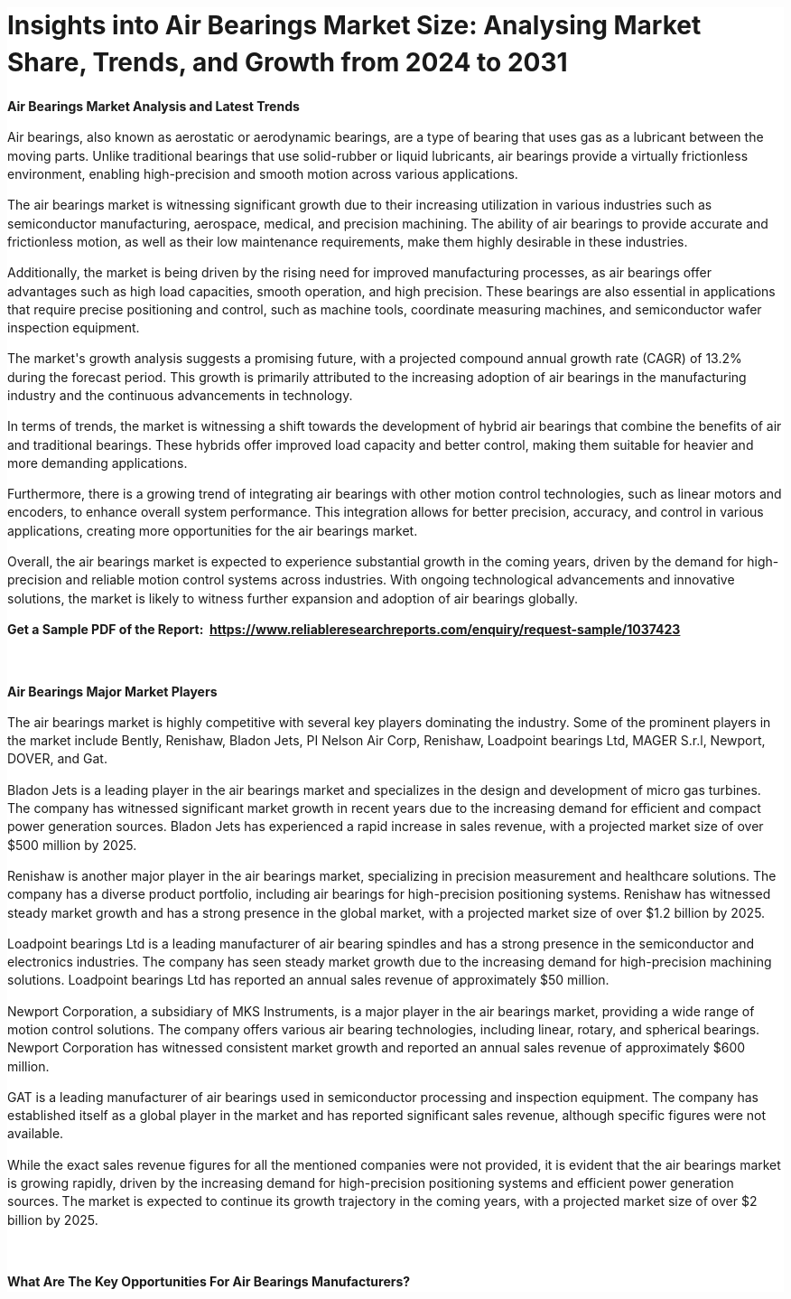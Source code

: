<p><h1>Insights into Air Bearings Market Size: Analysing Market Share, Trends, and Growth from 2024 to 2031</h1></p><p><strong>Air Bearings Market Analysis and Latest Trends</strong></p>
<p><p>Air bearings, also known as aerostatic or aerodynamic bearings, are a type of bearing that uses gas as a lubricant between the moving parts. Unlike traditional bearings that use solid-rubber or liquid lubricants, air bearings provide a virtually frictionless environment, enabling high-precision and smooth motion across various applications.</p><p>The air bearings market is witnessing significant growth due to their increasing utilization in various industries such as semiconductor manufacturing, aerospace, medical, and precision machining. The ability of air bearings to provide accurate and frictionless motion, as well as their low maintenance requirements, make them highly desirable in these industries.</p><p>Additionally, the market is being driven by the rising need for improved manufacturing processes, as air bearings offer advantages such as high load capacities, smooth operation, and high precision. These bearings are also essential in applications that require precise positioning and control, such as machine tools, coordinate measuring machines, and semiconductor wafer inspection equipment.</p><p>The market's growth analysis suggests a promising future, with a projected compound annual growth rate (CAGR) of 13.2% during the forecast period. This growth is primarily attributed to the increasing adoption of air bearings in the manufacturing industry and the continuous advancements in technology.</p><p>In terms of trends, the market is witnessing a shift towards the development of hybrid air bearings that combine the benefits of air and traditional bearings. These hybrids offer improved load capacity and better control, making them suitable for heavier and more demanding applications.</p><p>Furthermore, there is a growing trend of integrating air bearings with other motion control technologies, such as linear motors and encoders, to enhance overall system performance. This integration allows for better precision, accuracy, and control in various applications, creating more opportunities for the air bearings market.</p><p>Overall, the air bearings market is expected to experience substantial growth in the coming years, driven by the demand for high-precision and reliable motion control systems across industries. With ongoing technological advancements and innovative solutions, the market is likely to witness further expansion and adoption of air bearings globally.</p></p>
<p><strong>Get a Sample PDF of the Report:&nbsp; <a href="https://www.reliableresearchreports.com/enquiry/request-sample/1037423">https://www.reliableresearchreports.com/enquiry/request-sample/1037423</a></strong></p>
<p>&nbsp;</p>
<p><strong>Air Bearings Major Market Players</strong></p>
<p><p>The air bearings market is highly competitive with several key players dominating the industry. Some of the prominent players in the market include Bently, Renishaw, Bladon Jets, PI Nelson Air Corp, Renishaw, Loadpoint bearings Ltd, MAGER S.r.l, Newport, DOVER, and Gat.</p><p>Bladon Jets is a leading player in the air bearings market and specializes in the design and development of micro gas turbines. The company has witnessed significant market growth in recent years due to the increasing demand for efficient and compact power generation sources. Bladon Jets has experienced a rapid increase in sales revenue, with a projected market size of over $500 million by 2025.</p><p>Renishaw is another major player in the air bearings market, specializing in precision measurement and healthcare solutions. The company has a diverse product portfolio, including air bearings for high-precision positioning systems. Renishaw has witnessed steady market growth and has a strong presence in the global market, with a projected market size of over $1.2 billion by 2025.</p><p>Loadpoint bearings Ltd is a leading manufacturer of air bearing spindles and has a strong presence in the semiconductor and electronics industries. The company has seen steady market growth due to the increasing demand for high-precision machining solutions. Loadpoint bearings Ltd has reported an annual sales revenue of approximately $50 million.</p><p>Newport Corporation, a subsidiary of MKS Instruments, is a major player in the air bearings market, providing a wide range of motion control solutions. The company offers various air bearing technologies, including linear, rotary, and spherical bearings. Newport Corporation has witnessed consistent market growth and reported an annual sales revenue of approximately $600 million.</p><p>GAT is a leading manufacturer of air bearings used in semiconductor processing and inspection equipment. The company has established itself as a global player in the market and has reported significant sales revenue, although specific figures were not available.</p><p>While the exact sales revenue figures for all the mentioned companies were not provided, it is evident that the air bearings market is growing rapidly, driven by the increasing demand for high-precision positioning systems and efficient power generation sources. The market is expected to continue its growth trajectory in the coming years, with a projected market size of over $2 billion by 2025.</p></p>
<p>&nbsp;</p>
<p><strong>What Are The Key Opportunities For Air Bearings Manufacturers?</strong></p>